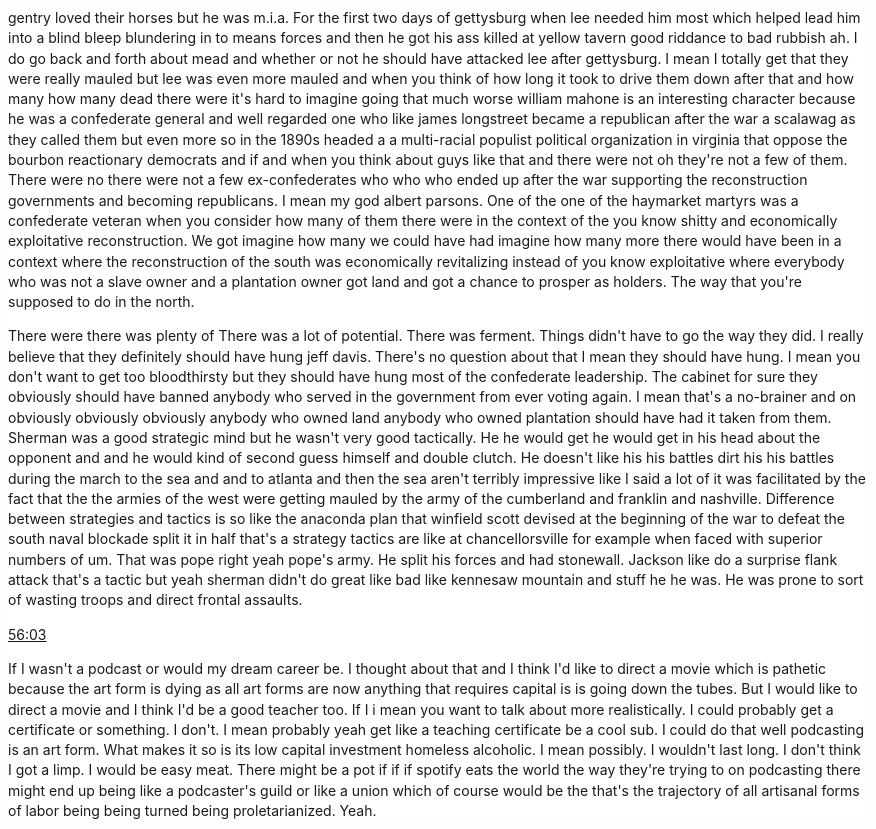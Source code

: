  gentry loved their horses but he was m.i.a. For the first two days of gettysburg when lee needed him most which helped lead him into a blind bleep blundering in to means forces and then he got his ass killed at yellow tavern good riddance to bad rubbish ah. I do go back and forth about mead and whether or not he should have attacked lee after gettysburg. I mean I totally get that they were really mauled but lee was even more mauled and when you think of how long it took to drive them down after that and how many how many dead there were it's hard to imagine going that much worse william mahone is an interesting character because he was a confederate general and well regarded one who like james longstreet became a republican after the war a scalawag as they called them but even more so in the 1890s headed a a multi-racial populist political organization in virginia that oppose the bourbon reactionary democrats and if and when you think about guys like that and there were not oh they're not a few of them. There were no there were not a few ex-confederates who who who ended up after the war supporting the reconstruction governments and becoming republicans. I mean my god albert parsons. One of the one of the haymarket martyrs was a confederate veteran when you consider how many of them there were in the context of the you know shitty and economically exploitative reconstruction. We got imagine how many we could have had imagine how many more there would have been in a context where the reconstruction of the south was economically revitalizing instead of you know exploitative where everybody who was not a slave owner and a plantation owner got land and got a chance to prosper as holders. The way that you're supposed to do in the north.

There were there was plenty of There was a lot of potential. There was ferment. Things didn't have to go the way they did. I really believe that they definitely should have hung jeff davis. There's no question about that I mean they should have hung. I mean you don't want to get too bloodthirsty but they should have hung most of the confederate leadership. The cabinet for sure they obviously should have banned anybody who served in the government from ever voting again. I mean that's a no-brainer and on obviously obviously obviously anybody who owned land anybody who owned plantation should have had it taken from them. Sherman was a good strategic mind but he wasn't very good tactically. He he would get he would get in his head about the opponent and and he would kind of second guess himself and double clutch. He doesn't like his his battles dirt his his battles during the march to the sea and and to atlanta and then the sea aren't terribly impressive like I said a lot of it was facilitated by the fact that the the armies of the west were getting mauled by the army of the cumberland and franklin and nashville. Difference between strategies and tactics is so like the anaconda plan that winfield scott devised at the beginning of the war to defeat the south naval blockade split it in half that's a strategy tactics are like at chancellorsville for example when faced with superior numbers of um. That was pope right yeah pope's army. He split his forces and had stonewall. Jackson like do a surprise flank attack that's a tactic but yeah sherman didn't do great like bad like kennesaw mountain and stuff he he was. He was prone to sort of wasting troops and direct frontal assaults.

[56:03](https://youtu.be/UMD0VJMg7y4?t=56m03s)

If I wasn't a podcast or would my dream career be. I thought about that and I think I'd like to direct a movie which is pathetic because the art form is dying as all art forms are now anything that requires capital is is going down the tubes. But I would like to direct a movie and I think I'd be a good teacher too. If I i mean you want to talk about more realistically. I could probably get a certificate or something. I don't. I mean probably yeah get like a teaching certificate be a cool sub. I could do that well podcasting is an art form. What makes it so is its low capital investment homeless alcoholic. I mean possibly. I wouldn't last long. I don't think I got a limp. I would be easy meat. There might be a pot if if if spotify eats the world the way they're trying to on podcasting there might end up being like a podcaster's guild or like a union which of course would be the that's the trajectory of all artisanal forms of labor being being turned being proletarianized. Yeah.
